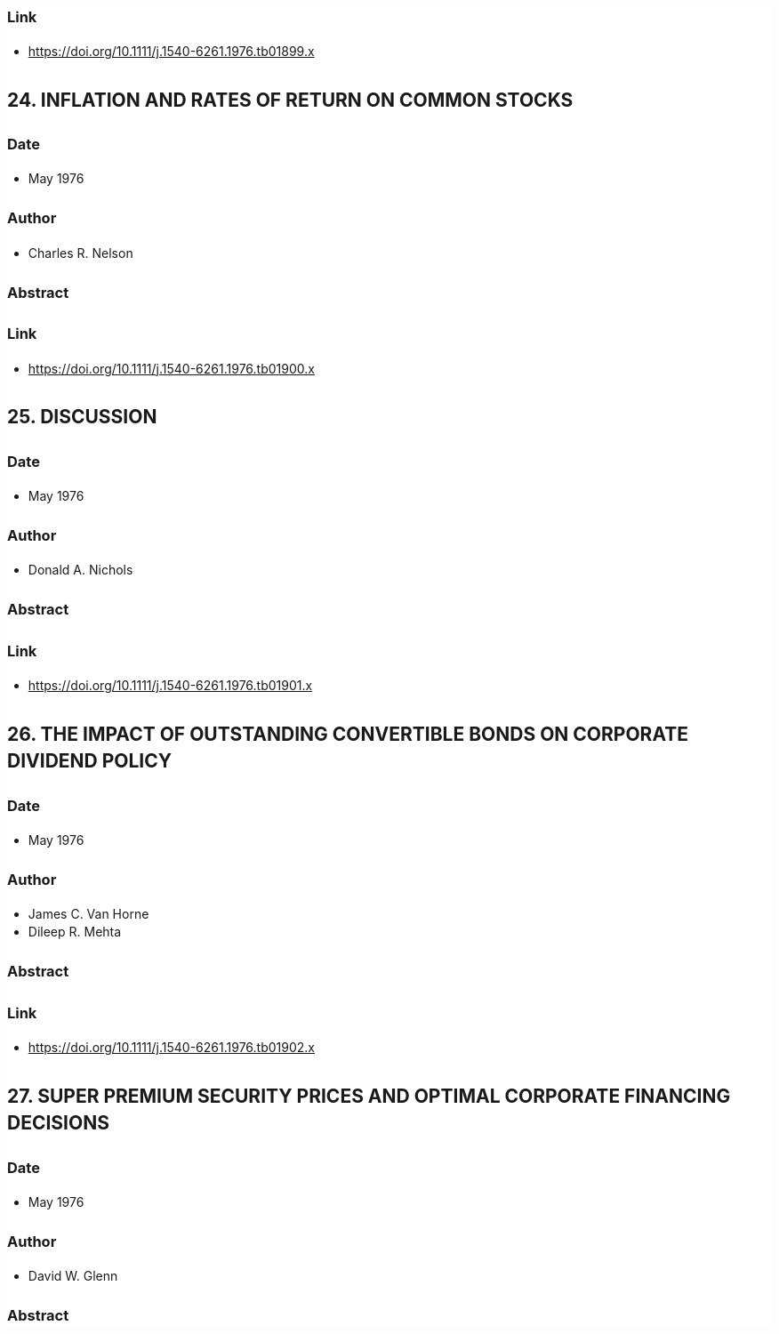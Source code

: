 ### Link
- https://doi.org/10.1111/j.1540-6261.1976.tb01899.x

## 24. INFLATION AND RATES OF RETURN ON COMMON STOCKS
### Date
- May 1976
### Author
- Charles R. Nelson
### Abstract

### Link
- https://doi.org/10.1111/j.1540-6261.1976.tb01900.x

## 25. DISCUSSION
### Date
- May 1976
### Author
- Donald A. Nichols
### Abstract

### Link
- https://doi.org/10.1111/j.1540-6261.1976.tb01901.x

## 26. THE IMPACT OF OUTSTANDING CONVERTIBLE BONDS ON CORPORATE DIVIDEND POLICY
### Date
- May 1976
### Author
- James C. Van Horne
- Dileep R. Mehta
### Abstract

### Link
- https://doi.org/10.1111/j.1540-6261.1976.tb01902.x

## 27. SUPER PREMIUM SECURITY PRICES AND OPTIMAL CORPORATE FINANCING DECISIONS
### Date
- May 1976
### Author
- David W. Glenn
### Abstract
